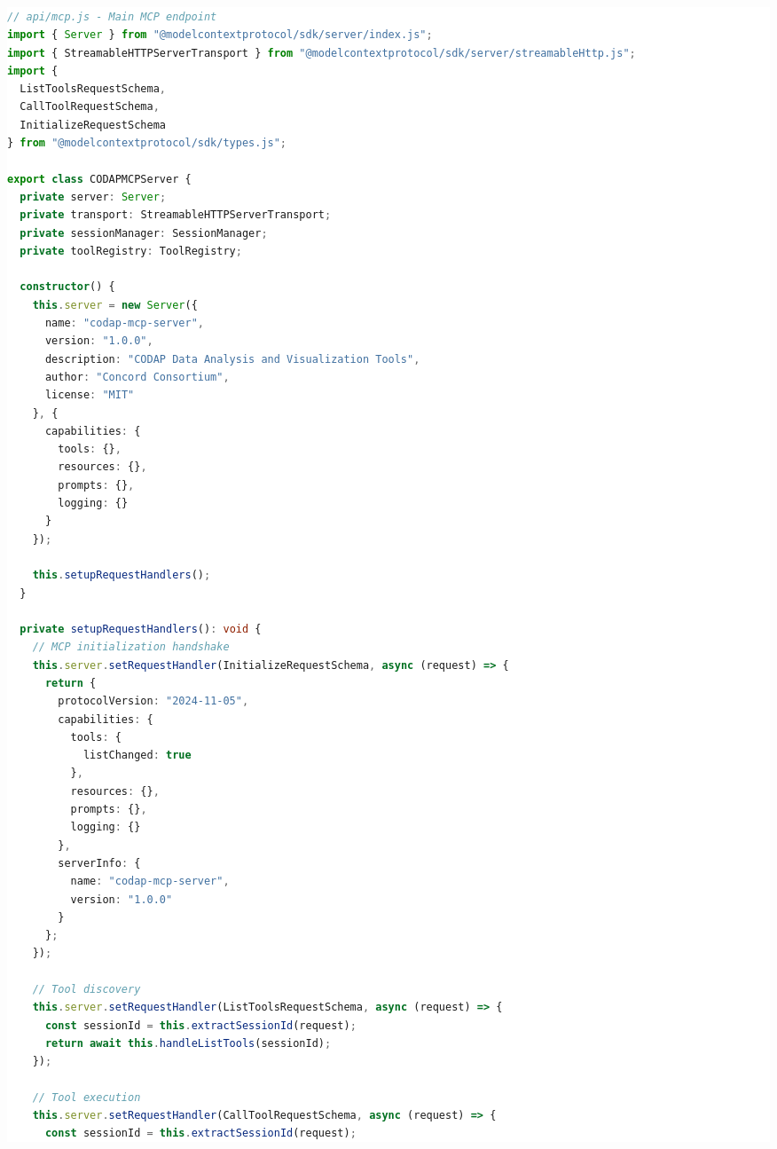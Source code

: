 ```typescript
// api/mcp.js - Main MCP endpoint
import { Server } from "@modelcontextprotocol/sdk/server/index.js";
import { StreamableHTTPServerTransport } from "@modelcontextprotocol/sdk/server/streamableHttp.js";
import { 
  ListToolsRequestSchema, 
  CallToolRequestSchema,
  InitializeRequestSchema 
} from "@modelcontextprotocol/sdk/types.js";

export class CODAPMCPServer {
  private server: Server;
  private transport: StreamableHTTPServerTransport;
  private sessionManager: SessionManager;
  private toolRegistry: ToolRegistry;

  constructor() {
    this.server = new Server({
      name: "codap-mcp-server",
      version: "1.0.0",
      description: "CODAP Data Analysis and Visualization Tools",
      author: "Concord Consortium",
      license: "MIT"
    }, {
      capabilities: {
        tools: {},
        resources: {},
        prompts: {},
        logging: {}
      }
    });

    this.setupRequestHandlers();
  }

  private setupRequestHandlers(): void {
    // MCP initialization handshake
    this.server.setRequestHandler(InitializeRequestSchema, async (request) => {
      return {
        protocolVersion: "2024-11-05",
        capabilities: {
          tools: {
            listChanged: true
          },
          resources: {},
          prompts: {},
          logging: {}
        },
        serverInfo: {
          name: "codap-mcp-server",
          version: "1.0.0"
        }
      };
    });

    // Tool discovery
    this.server.setRequestHandler(ListToolsRequestSchema, async (request) => {
      const sessionId = this.extractSessionId(request);
      return await this.handleListTools(sessionId);
    });

    // Tool execution
    this.server.setRequestHandler(CallToolRequestSchema, async (request) => {
      const sessionId = this.extractSessionId(request);
```